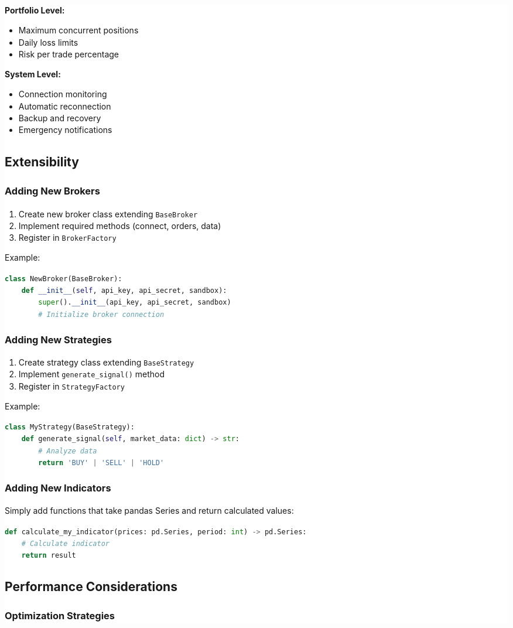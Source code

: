 **Portfolio Level:**
- Maximum concurrent positions
- Daily loss limits
- Risk per trade percentage

**System Level:**
- Connection monitoring
- Automatic reconnection
- Backup and recovery
- Emergency notifications

## Extensibility

### Adding New Brokers

1. Create new broker class extending `BaseBroker`
2. Implement required methods (connect, orders, data)
3. Register in `BrokerFactory`

Example:
```python
class NewBroker(BaseBroker):
    def __init__(self, api_key, api_secret, sandbox):
        super().__init__(api_key, api_secret, sandbox)
        # Initialize broker connection
```

### Adding New Strategies

1. Create strategy class extending `BaseStrategy`
2. Implement `generate_signal()` method
3. Register in `StrategyFactory`

Example:
```python
class MyStrategy(BaseStrategy):
    def generate_signal(self, market_data: dict) -> str:
        # Analyze data
        return 'BUY' | 'SELL' | 'HOLD'
```

### Adding New Indicators

Simply add functions that take pandas Series and return calculated values:

```python
def calculate_my_indicator(prices: pd.Series, period: int) -> pd.Series:
    # Calculate indicator
    return result
```

## Performance Considerations

### Optimization Strategies
